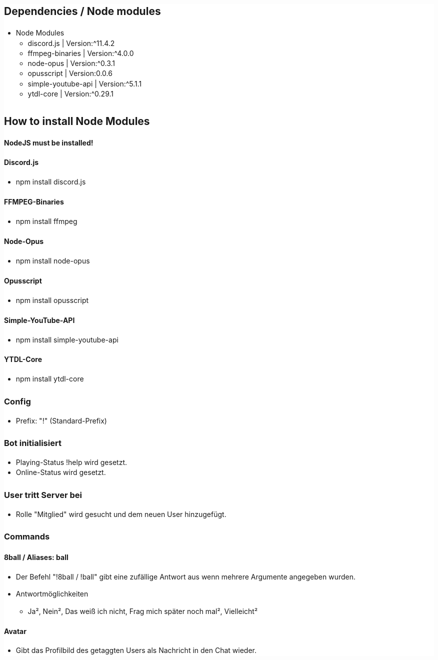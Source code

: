 ## Dependencies / Node modules
* Node Modules
  * discord.js         | Version:^11.4.2
  * ffmpeg-binaries    | Version:^4.0.0
  * node-opus          | Version:^0.3.1
  * opusscript         | Version:0.0.6
  * simple-youtube-api | Version:^5.1.1
  * ytdl-core          | Version:^0.29.1
  
## How to install Node Modules
**NodeJS must be installed!**

#### Discord.js
* npm install discord.js

#### FFMPEG-Binaries
* npm install ffmpeg

#### Node-Opus
* npm install node-opus

#### Opusscript
* npm install opusscript

#### Simple-YouTube-API
* npm install simple-youtube-api

#### YTDL-Core
* npm install ytdl-core

### Config
* Prefix: "!" (Standard-Prefix)

### Bot initialisiert
* Playing-Status !help wird gesetzt.
* Online-Status wird gesetzt.

### User tritt Server bei
* Rolle "Mitglied" wird gesucht und dem neuen User hinzugefügt.

### Commands

#### 8ball / Aliases: ball
* Der Befehl "!8ball / !ball" gibt eine zufällige Antwort aus wenn mehrere Argumente angegeben wurden.

* Antwortmöglichkeiten
  * Ja², Nein², Das weiß ich nicht, Frag mich später noch mal², Vielleicht²

#### Avatar
* Gibt das Profilbild des getaggten Users als Nachricht in den Chat wieder.
